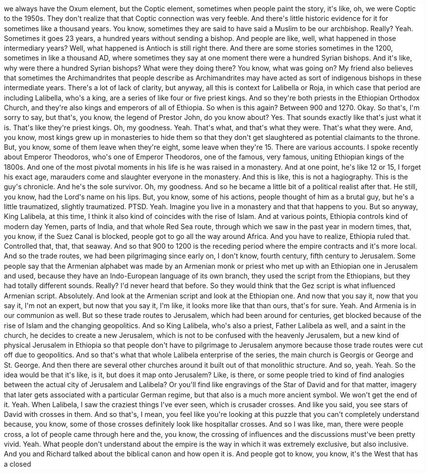 we always have the Oxum element, but the Coptic element, sometimes when people paint the story, it's like, oh, we were Coptic to the 1950s. They don't realize that that Coptic connection was very feeble. And there's little historic evidence for it for sometimes like a thousand years. You know, sometimes they are said to have said a Muslim to be our archbishop. Really? Yeah. Sometimes it goes 23 years, a hundred years without sending a bishop. And people are like, well, what happened in those intermediary years? Well, what happened is Antioch is still right there. And there are some stories sometimes in the 1200, sometimes in like a thousand AD, where sometimes they say at one moment there were a hundred Syrian bishops. And it's like, why were there a hundred Syrian bishops? What were they doing there? You know, what was going on? My friend also believes that sometimes the Archimandrites that people describe as Archimandrites may have acted as sort of indigenous bishops in these intermediate years. There's a lot of lack of clarity, but anyway, all this is context for Lalibella or Roja, in which case that period are including Lalibella, who's a king, are a series of like four or five priest kings. And so they're both priests in the Ethiopian Orthodox Church, and they're also kings and emperors of all of Ethiopia. So when is this again? Between 900 and 1270. Okay. So that's, I'm sorry to say, but that's, you know, the legend of Prestor John, do you know about? Yes. That sounds exactly like that's just what it is. That's like they're priest kings. Oh, my goodness. Yeah. That's what, and that's what they were. That's what they were. And, you know, most kings grew up in monasteries to hide them so that they don't get slaughtered as potential claimants to the throne. But, you know, some of them leave when they're eight, some leave when they're 15. There are various accounts. I spoke recently about Emperor Theodoros, who's one of Emperor Theodoros, one of the famous, very famous, uniting Ethiopian kings of the 1800s. And one of the most pivotal moments in his life is he was raised in a monastery. And at one point, he's like 12 or 15, I forget his exact age, marauders come and slaughter everyone in the monastery. And this is like, this is not a hagiography. This is the guy's chronicle. And he's the sole survivor. Oh, my goodness. And so he became a little bit of a political realist after that. He still, you know, had the Lord's name on his lips. But, you know, some of his actions, people thought of him as a brutal guy, but he's a little traumatized, slightly traumatized. PTSD. Yeah. Imagine you live in a monastery and that that happens to you. But so anyway, King Lalibela, at this time, I think it also kind of coincides with the rise of Islam. And at various points, Ethiopia controls kind of modern day Yemen, parts of India, and that whole Red Sea route, through which we saw in the past year in modern times, that, you know, if the Suez Canal is blocked, people got to go all the way around Africa. And you have to realize, Ethiopia ruled that. Controlled that, that, that seaway. And so that 900 to 1200 is the receding period where the empire contracts and it's more local. And so the trade routes, we had been pilgrimaging since early on, I don't know, fourth century, fifth century to Jerusalem. Some people say that the Armenian alphabet was made by an Armenian monk or priest who met up with an Ethiopian one in Jerusalem and used, because they have an Indo-European language of its own branch, they used the script from the Ethiopians, but they had totally different sounds. Really? I'd never heard that before. So they would think that the Gez script is what influenced Armenian script. Absolutely. And look at the Armenian script and look at the Ethiopian one. And now that you say it, now that you say it, I'm not an expert, but now that you say it, I'm like, it looks more like that than ours, that's for sure. Yeah. And Armenia is in our communion as well. But so these trade routes to Jerusalem, which had been around for centuries, get blocked because of the rise of Islam and the changing geopolitics. And so King Lalibela, who's also a priest, Father Lalibela as well, and a saint in the church, he decides to create a new Jerusalem, which is not to be confused with the heavenly Jerusalem, but a new kind of physical Jerusalem in Ethiopia so that people don't have to pilgrimage to Jerusalem anymore because those trade routes were cut off due to geopolitics. And so that's what that whole Lalibela enterprise of the series, the main church is Georgis or George and St. George. And then there are several other churches around it built out of that monolithic structure. And so, yeah. Yeah. So the idea would be that it's like, is it, but does it map onto Jerusalem? Like, is there, or some people tried to kind of find analogies between the actual city of Jerusalem and Lalibela? Or you'll find like engravings of the Star of David and for that matter, imagery that later gets associated with a particular German regime, but that also is a much more ancient symbol. We won't get the end of it. Yeah. When Lalibela, I saw the craziest things I've ever seen, which is crusader crosses. And like you said, you see stars of David with crosses in them. And so that's, I mean, you feel like you're looking at this puzzle that you can't completely understand because, you know, some of those crosses definitely look like hospitallar crosses. And so I was like, man, there were people cross, a lot of people came through here and the, you know, the crossing of influences and the discussions must've been pretty vivid. Yeah. What people don't understand about the empire is the way in which it was extremely exclusive, but also inclusive. And you and Richard talked about the biblical canon and how open it is. And people got to know, you know, it's the West that has a closed